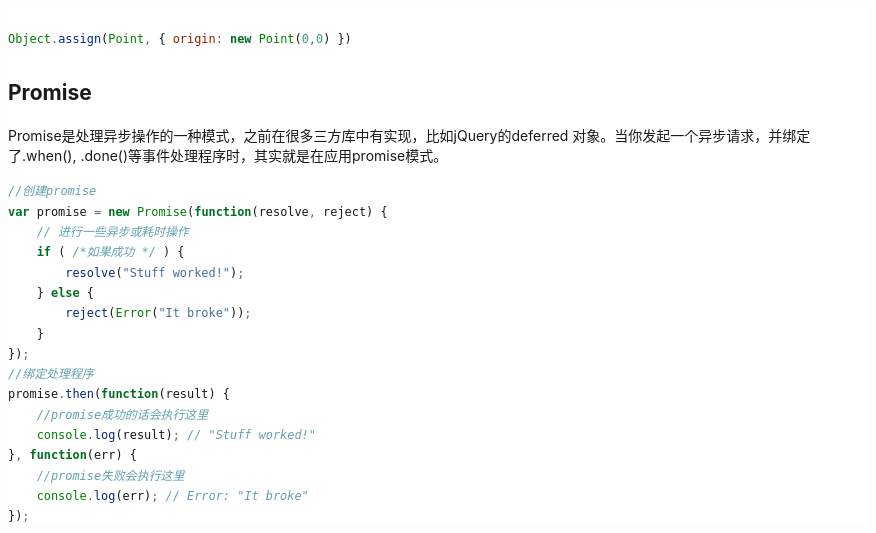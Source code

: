 ```javascript

Object.assign(Point, { origin: new Point(0,0) })
```

## Promise
Promise是处理异步操作的一种模式，之前在很多三方库中有实现，比如jQuery的deferred 对象。当你发起一个异步请求，并绑定了.when(), .done()等事件处理程序时，其实就是在应用promise模式。
```javascript
//创建promise
var promise = new Promise(function(resolve, reject) {
    // 进行一些异步或耗时操作
    if ( /*如果成功 */ ) {
        resolve("Stuff worked!");
    } else {
        reject(Error("It broke"));
    }
});
//绑定处理程序
promise.then(function(result) {
    //promise成功的话会执行这里
    console.log(result); // "Stuff worked!"
}, function(err) {
    //promise失败会执行这里
    console.log(err); // Error: "It broke"
});
```


